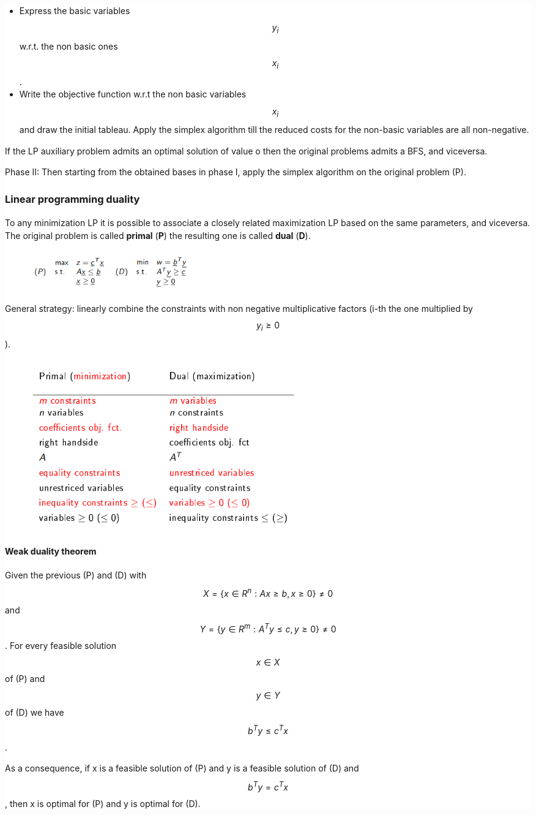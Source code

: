 * Express the basic variables $$y_i$$ w.r.t. the non basic ones $$x_i$$.
* Write the objective function w.r.t the non basic variables $$x_i$$ and draw the initial tableau. Apply the simplex algorithm till the reduced costs for the non-basic variables are all non-negative.

If the LP auxiliary problem admits an optimal solution of value o then the original problems admits a BFS, and viceversa.

Phase II: Then starting from the obtained bases in phase I, apply the simplex algorithm on the original problem (P).

### Linear programming duality

To any minimization LP it is possible to associate a closely related maximization LP based on the same parameters, and viceversa. The original problem is called **primal** (**P**) the resulting one is called **dual** (**D**).

<figure><img src=".gitbook/assets/Untitled 11.png" alt="" width="266"><figcaption></figcaption></figure>

General strategy: linearly combine the constraints with non negative multiplicative factors (i-th the one multiplied by $$y_i ≥ 0$$).

<figure><img src=".gitbook/assets/Untitled 12.png" alt="" width="437"><figcaption></figcaption></figure>

#### Weak duality theorem

Given the previous (P) and (D) with $$X = \{x ∈ R^n : Ax≥ b, x≥0\} \ne 0$$ and $$Y = \{ y∈ R^m : A^Ty ≤ c, y≥0 \} ≠0$$. For every feasible solution $$x ∈ X$$ of (P) and $$y ∈ Y$$ of (D) we have $$b^Ty ≤ c^Tx$$.

As a consequence, if x is a feasible solution of (P) and y is a feasible solution of (D) and $$b^Ty = c^Tx$$, then x is optimal for (P) and y is optimal for (D).
